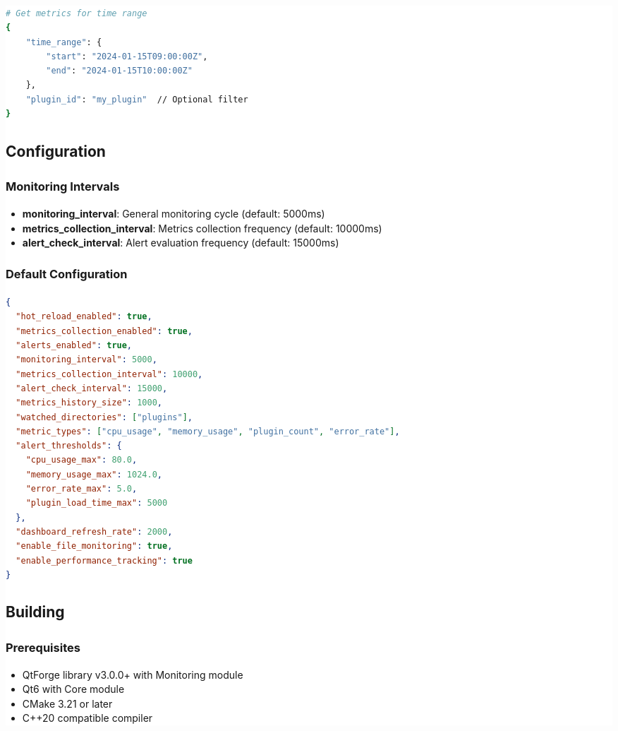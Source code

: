 ```bash
# Get metrics for time range
{
    "time_range": {
        "start": "2024-01-15T09:00:00Z",
        "end": "2024-01-15T10:00:00Z"
    },
    "plugin_id": "my_plugin"  // Optional filter
}
```

## Configuration

### Monitoring Intervals

- **monitoring_interval**: General monitoring cycle (default: 5000ms)
- **metrics_collection_interval**: Metrics collection frequency (default: 10000ms)
- **alert_check_interval**: Alert evaluation frequency (default: 15000ms)

### Default Configuration

```json
{
  "hot_reload_enabled": true,
  "metrics_collection_enabled": true,
  "alerts_enabled": true,
  "monitoring_interval": 5000,
  "metrics_collection_interval": 10000,
  "alert_check_interval": 15000,
  "metrics_history_size": 1000,
  "watched_directories": ["plugins"],
  "metric_types": ["cpu_usage", "memory_usage", "plugin_count", "error_rate"],
  "alert_thresholds": {
    "cpu_usage_max": 80.0,
    "memory_usage_max": 1024.0,
    "error_rate_max": 5.0,
    "plugin_load_time_max": 5000
  },
  "dashboard_refresh_rate": 2000,
  "enable_file_monitoring": true,
  "enable_performance_tracking": true
}
```

## Building

### Prerequisites

- QtForge library v3.0.0+ with Monitoring module
- Qt6 with Core module
- CMake 3.21 or later
- C++20 compatible compiler

